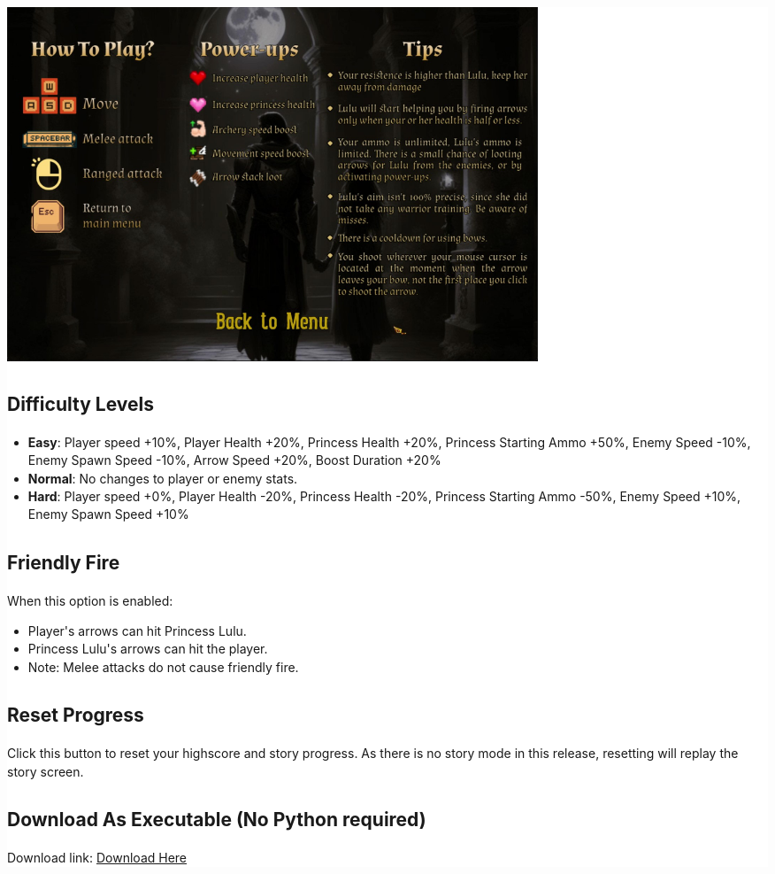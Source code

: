 <img src="https://github.com/Dolyetyus/protecting-princess-lulu/blob/main/img/instructions.jpg?raw=true" width="600"></p>

## Difficulty Levels
- **Easy**: Player speed +10%, Player Health +20%, Princess Health +20%, Princess Starting Ammo +50%, Enemy Speed -10%, Enemy Spawn Speed -10%, Arrow Speed +20%, Boost Duration +20%
- **Normal**: No changes to player or enemy stats.
- **Hard**: Player speed +0%, Player Health -20%, Princess Health -20%, Princess Starting Ammo -50%, Enemy Speed +10%, Enemy Spawn Speed +10%

## Friendly Fire
When this option is enabled:
- Player's arrows can hit Princess Lulu.
- Princess Lulu's arrows can hit the player.
- Note: Melee attacks do not cause friendly fire.

## Reset Progress
Click this button to reset your highscore and story progress. As there is no story mode in this release, resetting will replay the story screen.

## Download As Executable (No Python required)
Download link: [Download Here](https://drive.google.com/file/d/1NmgU3bTgzQ37qILBdrD-mXW_qfYWm2g9)
